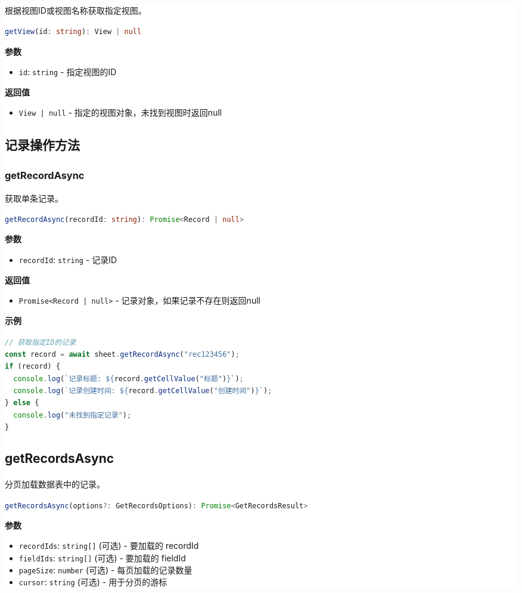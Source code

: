 根据视图ID或视图名称获取指定视图。

```typescript
getView(id: string): View | null

```

**参数**

- `id`: `string` - 指定视图的ID

**返回值**

- `View | null` - 指定的视图对象，未找到视图时返回null

## 记录操作方法

### getRecordAsync

获取单条记录。

```typescript
getRecordAsync(recordId: string): Promise<Record | null>
```

**参数**

- `recordId`: `string` - 记录ID

**返回值**

- `Promise<Record | null>` - 记录对象，如果记录不存在则返回null

**示例**

```typescript
// 获取指定ID的记录
const record = await sheet.getRecordAsync("rec123456");
if (record) {
  console.log(`记录标题: ${record.getCellValue("标题")}`);
  console.log(`记录创建时间: ${record.getCellValue("创建时间")}`);
} else {
  console.log("未找到指定记录");
}
```

## getRecordsAsync

分页加载数据表中的记录。

```typescript
getRecordsAsync(options?: GetRecordsOptions): Promise<GetRecordsResult>

```

**参数**

- `recordIds`: `string[]` (可选) - 要加载的 recordId
- `fieldIds`: `string[]` (可选) - 要加载的 fieldId
- `pageSize`: `number` (可选) - 每页加载的记录数量
- `cursor`: `string` (可选) - 用于分页的游标
